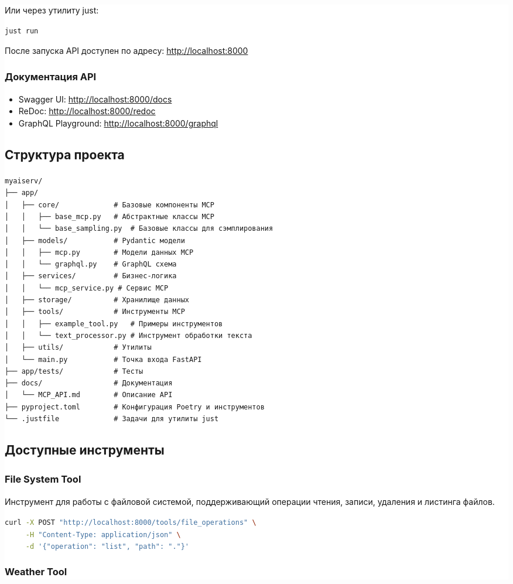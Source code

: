 Или через утилиту just:
```bash
just run
```

После запуска API доступен по адресу: [http://localhost:8000](http://localhost:8000)

### Документация API

- Swagger UI: [http://localhost:8000/docs](http://localhost:8000/docs)
- ReDoc: [http://localhost:8000/redoc](http://localhost:8000/redoc)
- GraphQL Playground: [http://localhost:8000/graphql](http://localhost:8000/graphql)

## Структура проекта

```
myaiserv/
├── app/
│   ├── core/             # Базовые компоненты MCP
│   │   ├── base_mcp.py   # Абстрактные классы MCP
│   │   └── base_sampling.py  # Базовые классы для сэмплирования
│   ├── models/           # Pydantic модели
│   │   ├── mcp.py        # Модели данных MCP
│   │   └── graphql.py    # GraphQL схема
│   ├── services/         # Бизнес-логика
│   │   └── mcp_service.py # Сервис MCP
│   ├── storage/          # Хранилище данных
│   ├── tools/            # Инструменты MCP
│   │   ├── example_tool.py   # Примеры инструментов
│   │   └── text_processor.py # Инструмент обработки текста
│   ├── utils/            # Утилиты
│   └── main.py           # Точка входа FastAPI
├── app/tests/            # Тесты
├── docs/                 # Документация
│   └── MCP_API.md        # Описание API
├── pyproject.toml        # Конфигурация Poetry и инструментов
└── .justfile             # Задачи для утилиты just
```

## Доступные инструменты

### File System Tool

Инструмент для работы с файловой системой, поддерживающий операции чтения, записи, удаления и листинга файлов.

```bash
curl -X POST "http://localhost:8000/tools/file_operations" \
     -H "Content-Type: application/json" \
     -d '{"operation": "list", "path": "."}'
```

### Weather Tool
